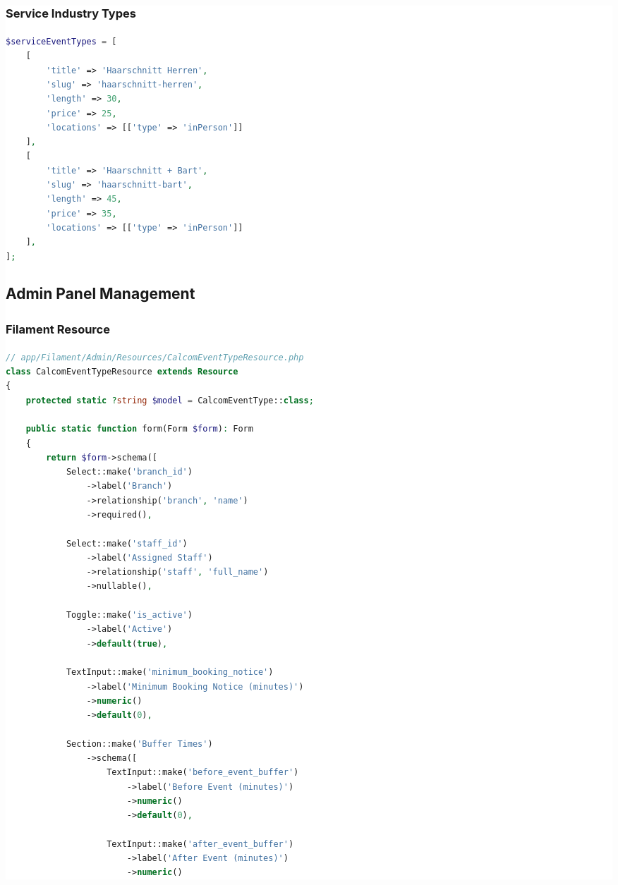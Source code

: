 ### Service Industry Types

```php
$serviceEventTypes = [
    [
        'title' => 'Haarschnitt Herren',
        'slug' => 'haarschnitt-herren',
        'length' => 30,
        'price' => 25,
        'locations' => [['type' => 'inPerson']]
    ],
    [
        'title' => 'Haarschnitt + Bart',
        'slug' => 'haarschnitt-bart',
        'length' => 45,
        'price' => 35,
        'locations' => [['type' => 'inPerson']]
    ],
];
```

## Admin Panel Management

### Filament Resource

```php
// app/Filament/Admin/Resources/CalcomEventTypeResource.php
class CalcomEventTypeResource extends Resource
{
    protected static ?string $model = CalcomEventType::class;
    
    public static function form(Form $form): Form
    {
        return $form->schema([
            Select::make('branch_id')
                ->label('Branch')
                ->relationship('branch', 'name')
                ->required(),
                
            Select::make('staff_id')
                ->label('Assigned Staff')
                ->relationship('staff', 'full_name')
                ->nullable(),
                
            Toggle::make('is_active')
                ->label('Active')
                ->default(true),
                
            TextInput::make('minimum_booking_notice')
                ->label('Minimum Booking Notice (minutes)')
                ->numeric()
                ->default(0),
                
            Section::make('Buffer Times')
                ->schema([
                    TextInput::make('before_event_buffer')
                        ->label('Before Event (minutes)')
                        ->numeric()
                        ->default(0),
                        
                    TextInput::make('after_event_buffer')
                        ->label('After Event (minutes)')
                        ->numeric()
```